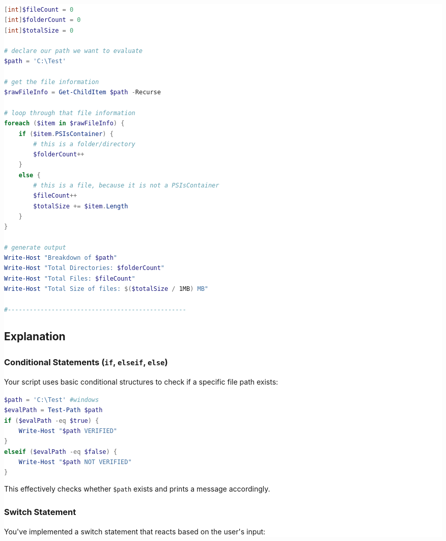 ``` powershell
[int]$fileCount = 0
[int]$folderCount = 0
[int]$totalSize = 0

# declare our path we want to evaluate
$path = 'C:\Test'

# get the file information
$rawFileInfo = Get-ChildItem $path -Recurse

# loop through that file information
foreach ($item in $rawFileInfo) {
    if ($item.PSIsContainer) {
        # this is a folder/directory
        $folderCount++
    }
    else {
        # this is a file, because it is not a PSIsContainer
        $fileCount++
        $totalSize += $item.Length
    }
}

# generate output
Write-Host "Breakdown of $path"
Write-Host "Total Directories: $folderCount"
Write-Host "Total Files: $fileCount"
Write-Host "Total Size of files: $($totalSize / 1MB) MB"

#-------------------------------------------------

```
## Explanation

### Conditional Statements (`if`, `elseif`, `else`)
Your script uses basic conditional structures to check if a specific file path exists:

```powershell
$path = 'C:\Test' #windows
$evalPath = Test-Path $path
if ($evalPath -eq $true) {
    Write-Host "$path VERIFIED"
}
elseif ($evalPath -eq $false) {
    Write-Host "$path NOT VERIFIED"
}
```
This effectively checks whether `$path` exists and prints a message accordingly.

### Switch Statement
You've implemented a switch statement that reacts based on the user's input:

